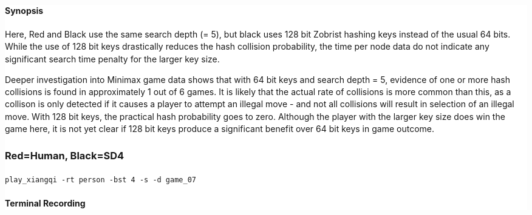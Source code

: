 
#### Synopsis

Here, Red and Black use the same search depth (= 5), but black uses 128 bit Zobrist hashing keys instead of the usual 64 bits. While the use of 128 bit keys drastically reduces the hash collision probability, the time per node data do not indicate any significant search time penalty for the larger key size.

Deeper investigation into Minimax game data shows that with 64 bit keys and search depth = 5, evidence of one or more hash collisions is found in approximately 1 out of 6 games. It is likely that the actual rate of collisions is more common than this, as a collison is only detected if it causes a player to attempt an illegal move - and not all collisions will result in selection of an illegal move. With 128 bit keys, the practical hash probability goes to zero. Although the player with the larger key size does win the game here, it is not yet clear if 128 bit keys produce a significant benefit over 64 bit keys in game outcome. 


### Red=Human, Black=SD4

```
play_xiangqi -rt person -bst 4 -s -d game_07
```
#### Terminal Recording